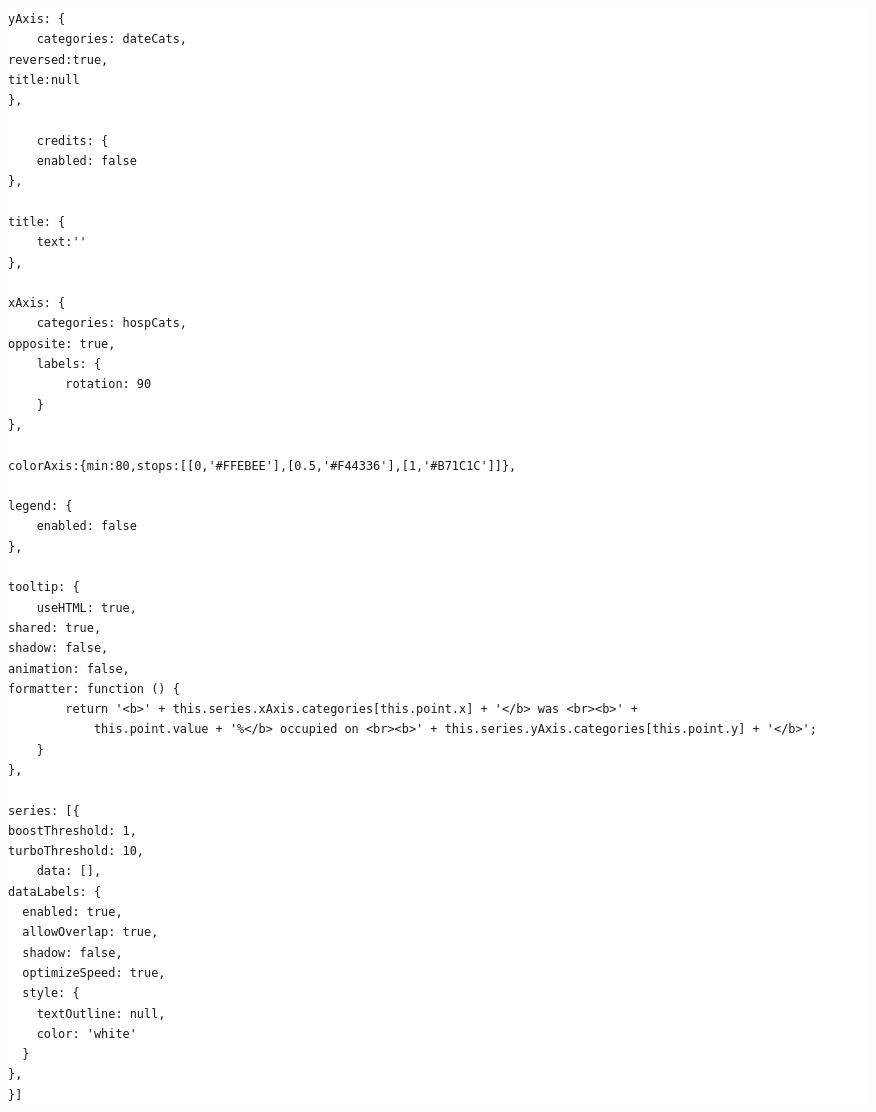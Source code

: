     yAxis: {
        categories: dateCats,
	reversed:true,
	title:null
    },
    
        credits: {
        enabled: false
    },
    
    title: {
    	text:''
    },

    xAxis: {
        categories: hospCats,
	opposite: true,
        labels: {
            rotation: 90
        }
    },

    colorAxis:{min:80,stops:[[0,'#FFEBEE'],[0.5,'#F44336'],[1,'#B71C1C']]},

    legend: {
        enabled: false
    },

    tooltip: {
        useHTML: true,
	shared: true,
	shadow: false,
	animation: false,
	formatter: function () {
            return '<b>' + this.series.xAxis.categories[this.point.x] + '</b> was <br><b>' +
                this.point.value + '%</b> occupied on <br><b>' + this.series.yAxis.categories[this.point.y] + '</b>';
        }
    },

    series: [{
	boostThreshold: 1,
	turboThreshold: 10,
        data: [],
    dataLabels: {
      enabled: true,
      allowOverlap: true,
      shadow: false,
      optimizeSpeed: true,
      style: {
        textOutline: null,
        color: 'white'
      }
    },
    }]
